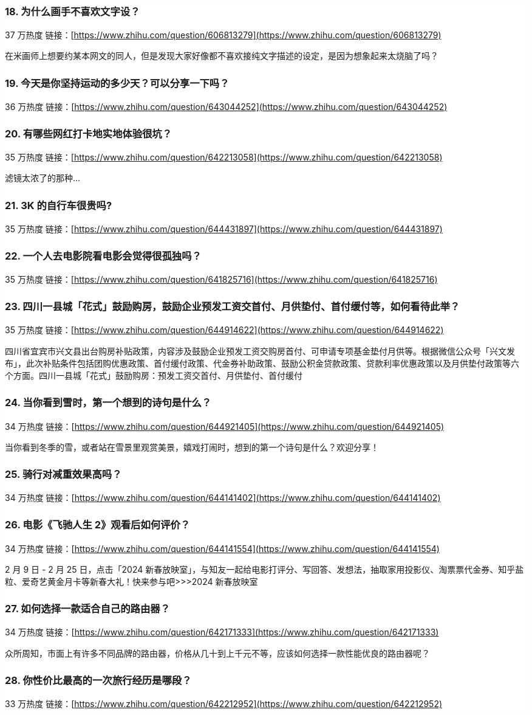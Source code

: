 ### 18. 为什么画手不喜欢文字设？
37 万热度 链接：[https://www.zhihu.com/question/606813279](https://www.zhihu.com/question/606813279)

在米画师上想要约某本网文的同人，但是发现大家好像都不喜欢接纯文字描述的设定，是因为想象起来太烧脑了吗？

### 19. 今天是你坚持运动的多少天？可以分享一下吗？
36 万热度 链接：[https://www.zhihu.com/question/643044252](https://www.zhihu.com/question/643044252)



### 20. 有哪些网红打卡地实地体验很坑？
35 万热度 链接：[https://www.zhihu.com/question/642213058](https://www.zhihu.com/question/642213058)

滤镜太浓了的那种...

### 21. 3K 的自行车很贵吗?
35 万热度 链接：[https://www.zhihu.com/question/644431897](https://www.zhihu.com/question/644431897)



### 22. 一个人去电影院看电影会觉得很孤独吗？
35 万热度 链接：[https://www.zhihu.com/question/641825716](https://www.zhihu.com/question/641825716)



### 23. 四川一县城「花式」鼓励购房，鼓励企业预发工资交首付、月供垫付、首付缓付等，如何看待此举？
35 万热度 链接：[https://www.zhihu.com/question/644914622](https://www.zhihu.com/question/644914622)

四川省宜宾市兴文县出台购房补贴政策，内容涉及鼓励企业预发工资交购房首付、可申请专项基金垫付月供等。根据微信公众号「兴文发布」，此次补贴条件包括团购优惠政策、首付缓付政策、代金券补助政策、鼓励公积金贷款政策、贷款利率优惠政策以及月供垫付政策等六个方面。四川一县城「花式」鼓励购房：预发工资交首付、月供垫付、首付缓付

### 24. 当你看到雪时，第一个想到的诗句是什么？
34 万热度 链接：[https://www.zhihu.com/question/644921405](https://www.zhihu.com/question/644921405)

当你看到冬季的雪，或者站在雪景里观赏美景，嬉戏打闹时，想到的第一个诗句是什么？欢迎分享！

### 25. 骑行对减重效果高吗？
34 万热度 链接：[https://www.zhihu.com/question/644141402](https://www.zhihu.com/question/644141402)



### 26. 电影《飞驰人生 2》观看后如何评价？
34 万热度 链接：[https://www.zhihu.com/question/644141554](https://www.zhihu.com/question/644141554)

2 月 9 日 - 2 月 25 日，点击「2024 新春放映室」，与知友一起给电影打评分、写回答、发想法，抽取家用投影仪、淘票票代金券、知乎盐粒、爱奇艺黄金月卡等新春大礼！快来参与吧>>>2024 新春放映室

### 27. 如何选择一款适合自己的路由器？
34 万热度 链接：[https://www.zhihu.com/question/642171333](https://www.zhihu.com/question/642171333)

众所周知，市面上有许多不同品牌的路由器，价格从几十到上千元不等，应该如何选择一款性能优良的路由器呢？

### 28. 你性价比最高的一次旅行经历是哪段？
33 万热度 链接：[https://www.zhihu.com/question/642212952](https://www.zhihu.com/question/642212952)
